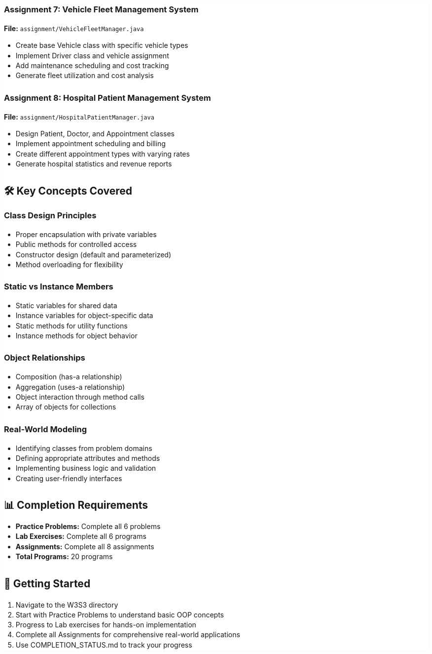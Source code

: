 ### Assignment 7: Vehicle Fleet Management System
**File:** `assignment/VehicleFleetManager.java`
- Create base Vehicle class with specific vehicle types
- Implement Driver class and vehicle assignment
- Add maintenance scheduling and cost tracking
- Generate fleet utilization and cost analysis

### Assignment 8: Hospital Patient Management System
**File:** `assignment/HospitalPatientManager.java`
- Design Patient, Doctor, and Appointment classes
- Implement appointment scheduling and billing
- Create different appointment types with varying rates
- Generate hospital statistics and revenue reports

## 🛠️ Key Concepts Covered

### Class Design Principles
- Proper encapsulation with private variables
- Public methods for controlled access
- Constructor design (default and parameterized)
- Method overloading for flexibility

### Static vs Instance Members
- Static variables for shared data
- Instance variables for object-specific data
- Static methods for utility functions
- Instance methods for object behavior

### Object Relationships
- Composition (has-a relationship)
- Aggregation (uses-a relationship)
- Object interaction through method calls
- Array of objects for collections

### Real-World Modeling
- Identifying classes from problem domains
- Defining appropriate attributes and methods
- Implementing business logic and validation
- Creating user-friendly interfaces

## 📊 Completion Requirements
- **Practice Problems:** Complete all 6 problems
- **Lab Exercises:** Complete all 6 programs  
- **Assignments:** Complete all 8 assignments
- **Total Programs:** 20 programs

## 🚀 Getting Started
1. Navigate to the W3S3 directory
2. Start with Practice Problems to understand basic OOP concepts
3. Progress to Lab exercises for hands-on implementation
4. Complete all Assignments for comprehensive real-world applications
5. Use COMPLETION_STATUS.md to track your progress
